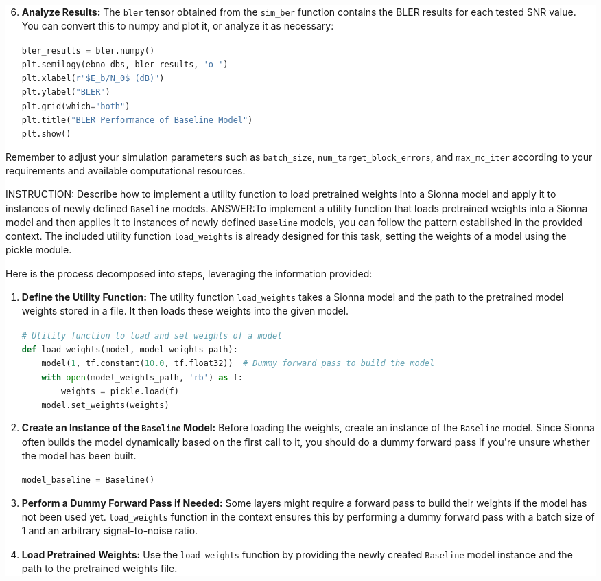 6. **Analyze Results:**
   The `bler` tensor obtained from the `sim_ber` function contains the BLER results for each tested SNR value. You can convert this to numpy and plot it, or analyze it as necessary:

   ```python
   bler_results = bler.numpy()
   plt.semilogy(ebno_dbs, bler_results, 'o-')
   plt.xlabel(r"$E_b/N_0$ (dB)")
   plt.ylabel("BLER")
   plt.grid(which="both")
   plt.title("BLER Performance of Baseline Model")
   plt.show()
   ```

Remember to adjust your simulation parameters such as `batch_size`, `num_target_block_errors`, and `max_mc_iter` according to your requirements and available computational resources.

INSTRUCTION: Describe how to implement a utility function to load pretrained weights into a Sionna model and apply it to instances of newly defined `Baseline` models.
ANSWER:To implement a utility function that loads pretrained weights into a Sionna model and then applies it to instances of newly defined `Baseline` models, you can follow the pattern established in the provided context. The included utility function `load_weights` is already designed for this task, setting the weights of a model using the pickle module.

Here is the process decomposed into steps, leveraging the information provided:

1. **Define the Utility Function:**
   The utility function `load_weights` takes a Sionna model and the path to the pretrained model weights stored in a file. It then loads these weights into the given model.

   ```python
   # Utility function to load and set weights of a model
   def load_weights(model, model_weights_path):
       model(1, tf.constant(10.0, tf.float32))  # Dummy forward pass to build the model
       with open(model_weights_path, 'rb') as f:
           weights = pickle.load(f)
       model.set_weights(weights)
   ```

2. **Create an Instance of the `Baseline` Model:**
   Before loading the weights, create an instance of the `Baseline` model. Since Sionna often builds the model dynamically based on the first call to it, you should do a dummy forward pass if you're unsure whether the model has been built.

   ```python
   model_baseline = Baseline()
   ```

3. **Perform a Dummy Forward Pass if Needed:**
    Some layers might require a forward pass to build their weights if the model has not been used yet. `load_weights` function in the context ensures this by performing a dummy forward pass with a batch size of 1 and an arbitrary signal-to-noise ratio.

4. **Load Pretrained Weights:**
   Use the `load_weights` function by providing the newly created `Baseline` model instance and the path to the pretrained weights file.
